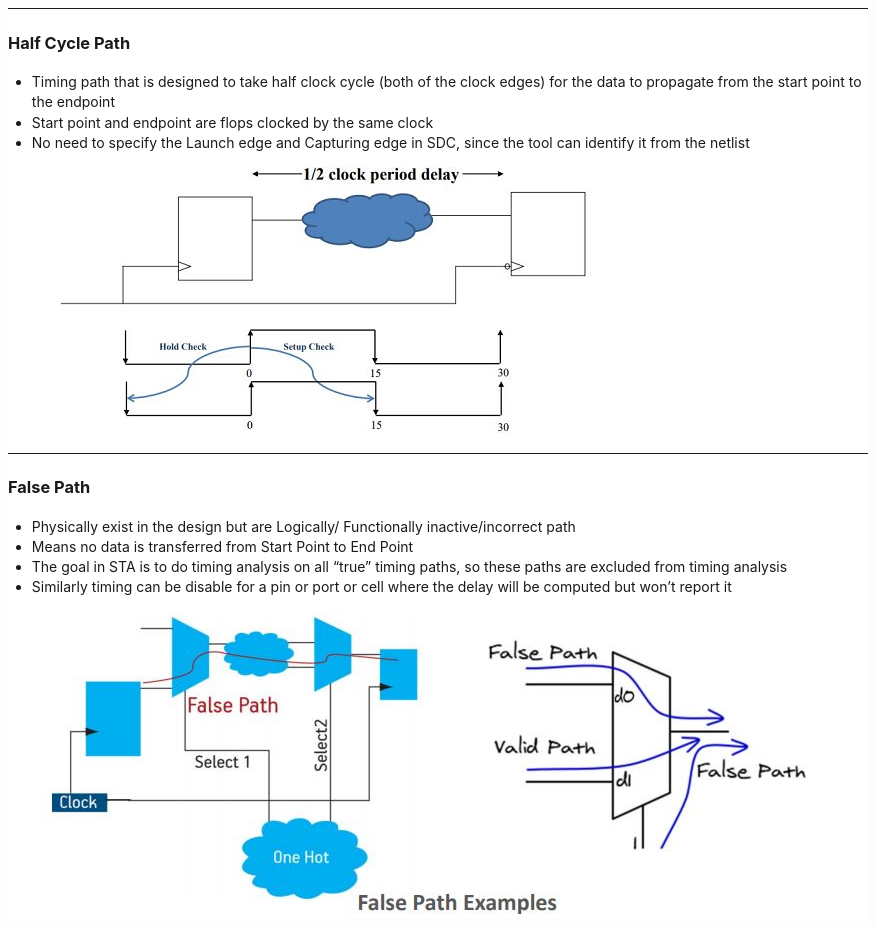 ------

### Half Cycle Path

- Timing path that is designed to take half clock cycle (both of the clock edges) for the data to propagate from the start point to the endpoint
- Start point and endpoint are flops clocked by the same clock
- No need to specify the Launch edge and Capturing edge in SDC, since the tool can identify it from the netlist

![half cycle path](docs/IC/25-STA/attachments/STA/hcp.JPG)

------

### False Path

- Physically exist in the design but are Logically/ Functionally inactive/incorrect path
- Means no data is transferred from Start Point to End Point
- The goal in STA is to do timing analysis on all “true” timing paths, so these paths are excluded from timing analysis
- Similarly timing can be disable for a pin or port or cell where the delay will be computed but won’t report it

![false path](docs/IC/25-STA/attachments/STA/fp.JPG)
